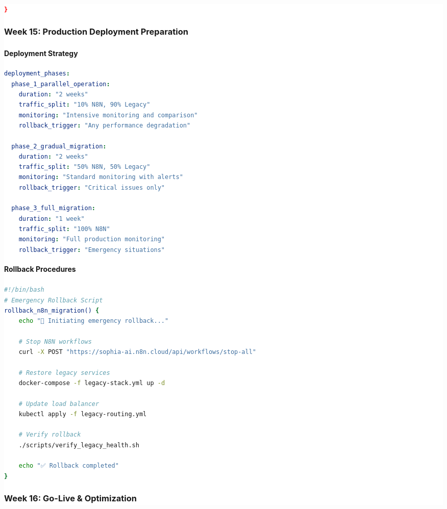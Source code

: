 ```json
}
```

### **Week 15: Production Deployment Preparation**

#### **Deployment Strategy**
```yaml
deployment_phases:
  phase_1_parallel_operation:
    duration: "2 weeks"
    traffic_split: "10% N8N, 90% Legacy"
    monitoring: "Intensive monitoring and comparison"
    rollback_trigger: "Any performance degradation"
  
  phase_2_gradual_migration:
    duration: "2 weeks" 
    traffic_split: "50% N8N, 50% Legacy"
    monitoring: "Standard monitoring with alerts"
    rollback_trigger: "Critical issues only"
  
  phase_3_full_migration:
    duration: "1 week"
    traffic_split: "100% N8N"
    monitoring: "Full production monitoring"
    rollback_trigger: "Emergency situations"
```

#### **Rollback Procedures**
```bash
#!/bin/bash
# Emergency Rollback Script
rollback_n8n_migration() {
    echo "🚨 Initiating emergency rollback..."
    
    # Stop N8N workflows
    curl -X POST "https://sophia-ai.n8n.cloud/api/workflows/stop-all"
    
    # Restore legacy services
    docker-compose -f legacy-stack.yml up -d
    
    # Update load balancer
    kubectl apply -f legacy-routing.yml
    
    # Verify rollback
    ./scripts/verify_legacy_health.sh
    
    echo "✅ Rollback completed"
}
```

### **Week 16: Go-Live & Optimization**
